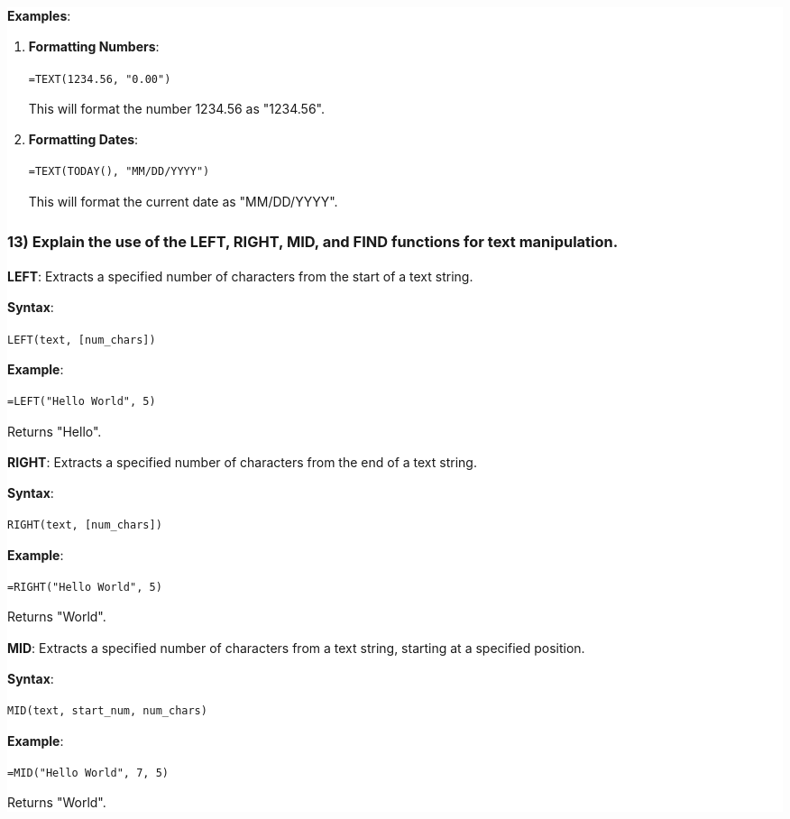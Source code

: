 **Examples**:
1. **Formatting Numbers**:
    ```excel
    =TEXT(1234.56, "0.00")
    ```
    This will format the number 1234.56 as "1234.56".

2. **Formatting Dates**:
    ```excel
    =TEXT(TODAY(), "MM/DD/YYYY")
    ```
    This will format the current date as "MM/DD/YYYY".

### 13) Explain the use of the LEFT, RIGHT, MID, and FIND functions for text manipulation.

**LEFT**:
Extracts a specified number of characters from the start of a text string.

**Syntax**:
```excel
LEFT(text, [num_chars])
```

**Example**:
```excel
=LEFT("Hello World", 5)
```
Returns "Hello".

**RIGHT**:
Extracts a specified number of characters from the end of a text string.

**Syntax**:
```excel
RIGHT(text, [num_chars])
```

**Example**:
```excel
=RIGHT("Hello World", 5)
```
Returns "World".

**MID**:
Extracts a specified number of characters from a text string, starting at a specified position.

**Syntax**:
```excel
MID(text, start_num, num_chars)
```

**Example**:
```excel
=MID("Hello World", 7, 5)
```
Returns "World".
